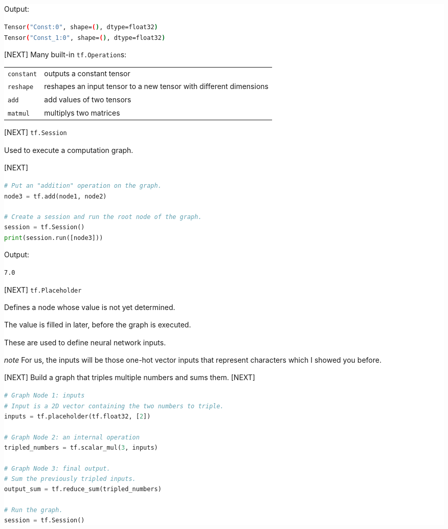 Output:

```bash
Tensor("Const:0", shape=(), dtype=float32)
Tensor("Const_1:0", shape=(), dtype=float32)
```

[NEXT]
Many built-in `tf.Operation`s:

|            |                                                                    |
| ---------- | ------------------------------------------------------------------ |
| `constant` | outputs a constant tensor                                          |
| `reshape`  | reshapes an input tensor to a new tensor with different dimensions |
| `add`      | add values of two tensors                                          |
| `matmul`   | multiplys two matrices                                             |

[NEXT]
`tf.Session`

Used to execute a computation graph.

[NEXT]
```python
# Put an "addition" operation on the graph.
node3 = tf.add(node1, node2)

# Create a session and run the root node of the graph.
session = tf.Session()
print(session.run([node3]))
```

Output:

```bash
7.0
```

[NEXT]
`tf.Placeholder`

Defines a node whose value is not yet determined.

The value is filled in later, before the graph is executed.

These are used to define neural network inputs.

_note_
For us, the inputs will be those one-hot vector inputs that represent
characters which I showed you before.

[NEXT]
Build a graph that triples multiple numbers and sums them.
[NEXT]

```python
# Graph Node 1: inputs
# Input is a 2D vector containing the two numbers to triple.
inputs = tf.placeholder(tf.float32, [2])

# Graph Node 2: an internal operation
tripled_numbers = tf.scalar_mul(3, inputs)

# Graph Node 3: final output.
# Sum the previously tripled inputs.
output_sum = tf.reduce_sum(tripled_numbers)

# Run the graph.
session = tf.Session()
```